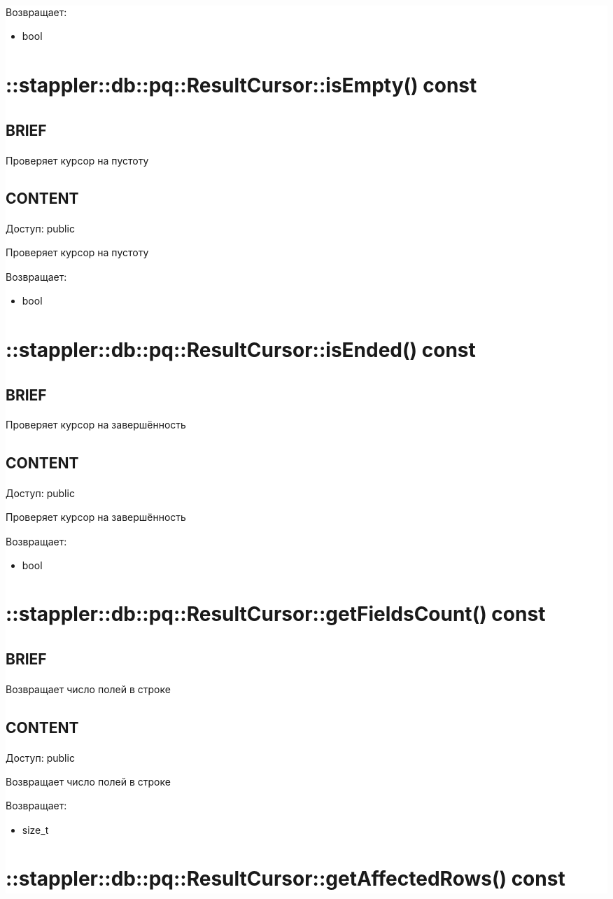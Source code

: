 Возвращает:
* bool

# ::stappler::db::pq::ResultCursor::isEmpty() const

## BRIEF

Проверяет курсор на пустоту

## CONTENT

Доступ: public

Проверяет курсор на пустоту

Возвращает:
* bool

# ::stappler::db::pq::ResultCursor::isEnded() const

## BRIEF

Проверяет курсор на завершённость

## CONTENT

Доступ: public

Проверяет курсор на завершённость

Возвращает:
* bool

# ::stappler::db::pq::ResultCursor::getFieldsCount() const

## BRIEF

Возвращает число полей в строке

## CONTENT

Доступ: public

Возвращает число полей в строке

Возвращает:
* size_t

# ::stappler::db::pq::ResultCursor::getAffectedRows() const
